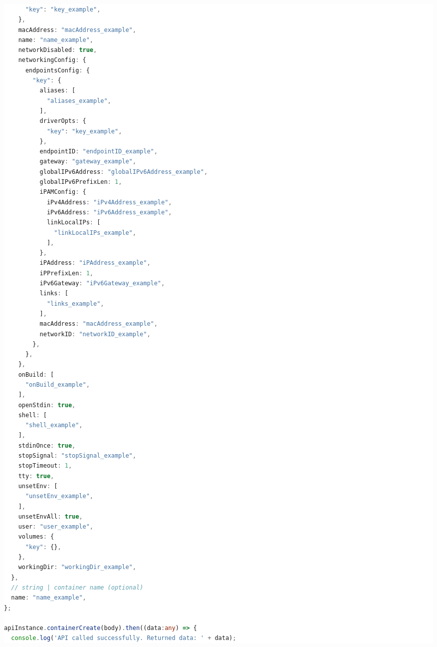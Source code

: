 ```typescript
      "key": "key_example",
    },
    macAddress: "macAddress_example",
    name: "name_example",
    networkDisabled: true,
    networkingConfig: {
      endpointsConfig: {
        "key": {
          aliases: [
            "aliases_example",
          ],
          driverOpts: {
            "key": "key_example",
          },
          endpointID: "endpointID_example",
          gateway: "gateway_example",
          globalIPv6Address: "globalIPv6Address_example",
          globalIPv6PrefixLen: 1,
          iPAMConfig: {
            iPv4Address: "iPv4Address_example",
            iPv6Address: "iPv6Address_example",
            linkLocalIPs: [
              "linkLocalIPs_example",
            ],
          },
          iPAddress: "iPAddress_example",
          iPPrefixLen: 1,
          iPv6Gateway: "iPv6Gateway_example",
          links: [
            "links_example",
          ],
          macAddress: "macAddress_example",
          networkID: "networkID_example",
        },
      },
    },
    onBuild: [
      "onBuild_example",
    ],
    openStdin: true,
    shell: [
      "shell_example",
    ],
    stdinOnce: true,
    stopSignal: "stopSignal_example",
    stopTimeout: 1,
    tty: true,
    unsetEnv: [
      "unsetEnv_example",
    ],
    unsetEnvAll: true,
    user: "user_example",
    volumes: {
      "key": {},
    },
    workingDir: "workingDir_example",
  },
  // string | container name (optional)
  name: "name_example",
};

apiInstance.containerCreate(body).then((data:any) => {
  console.log('API called successfully. Returned data: ' + data);
```